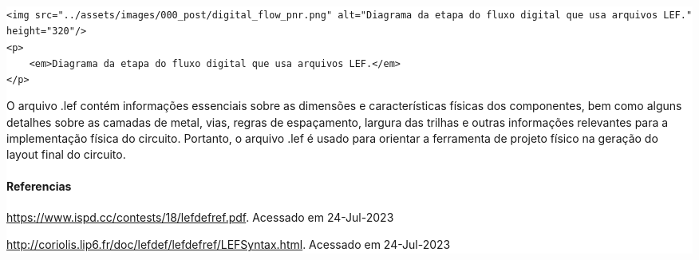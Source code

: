     <img src="../assets/images/000_post/digital_flow_pnr.png" alt="Diagrama da etapa do fluxo digital que usa arquivos LEF." height="320"/>
    <p>
        <em>Diagrama da etapa do fluxo digital que usa arquivos LEF.</em>
    </p>
</div>

O arquivo .lef contém informações essenciais sobre as dimensões e características físicas dos componentes, bem como alguns detalhes sobre as camadas de metal, vias, regras de espaçamento, largura das trilhas e outras informações relevantes para a implementação física do circuito. Portanto, o arquivo .lef é usado para orientar a ferramenta de projeto físico na geração do layout final do circuito.

#### Referencias

https://www.ispd.cc/contests/18/lefdefref.pdf. Acessado em 24-Jul-2023

http://coriolis.lip6.fr/doc/lefdef/lefdefref/LEFSyntax.html. Acessado em 24-Jul-2023
